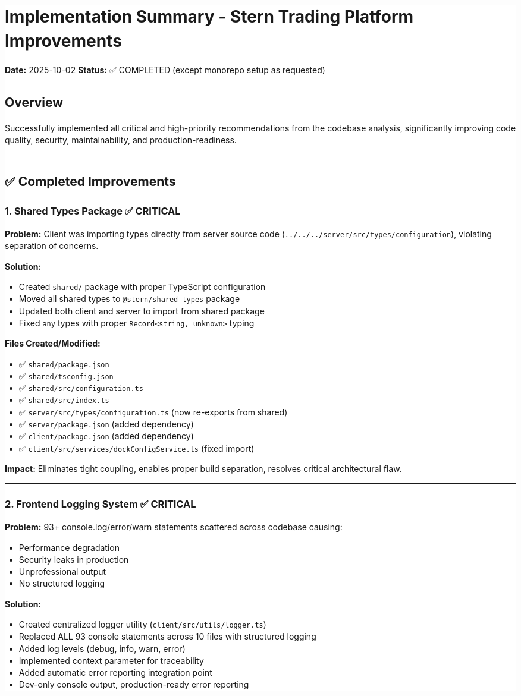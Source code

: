 # Implementation Summary - Stern Trading Platform Improvements

**Date:** 2025-10-02
**Status:** ✅ COMPLETED (except monorepo setup as requested)

## Overview

Successfully implemented all critical and high-priority recommendations from the codebase analysis, significantly improving code quality, security, maintainability, and production-readiness.

---

## ✅ Completed Improvements

### 1. **Shared Types Package** ✅ CRITICAL

**Problem:** Client was importing types directly from server source code (`../../../server/src/types/configuration`), violating separation of concerns.

**Solution:**
- Created `shared/` package with proper TypeScript configuration
- Moved all shared types to `@stern/shared-types` package
- Updated both client and server to import from shared package
- Fixed `any` types with proper `Record<string, unknown>` typing

**Files Created/Modified:**
- ✅ `shared/package.json`
- ✅ `shared/tsconfig.json`
- ✅ `shared/src/configuration.ts`
- ✅ `shared/src/index.ts`
- ✅ `server/src/types/configuration.ts` (now re-exports from shared)
- ✅ `server/package.json` (added dependency)
- ✅ `client/package.json` (added dependency)
- ✅ `client/src/services/dockConfigService.ts` (fixed import)

**Impact:** Eliminates tight coupling, enables proper build separation, resolves critical architectural flaw.

---

### 2. **Frontend Logging System** ✅ CRITICAL

**Problem:** 93+ console.log/error/warn statements scattered across codebase causing:
- Performance degradation
- Security leaks in production
- Unprofessional output
- No structured logging

**Solution:**
- Created centralized logger utility (`client/src/utils/logger.ts`)
- Replaced ALL 93 console statements across 10 files with structured logging
- Added log levels (debug, info, warn, error)
- Implemented context parameter for traceability
- Added automatic error reporting integration point
- Dev-only console output, production-ready error reporting
